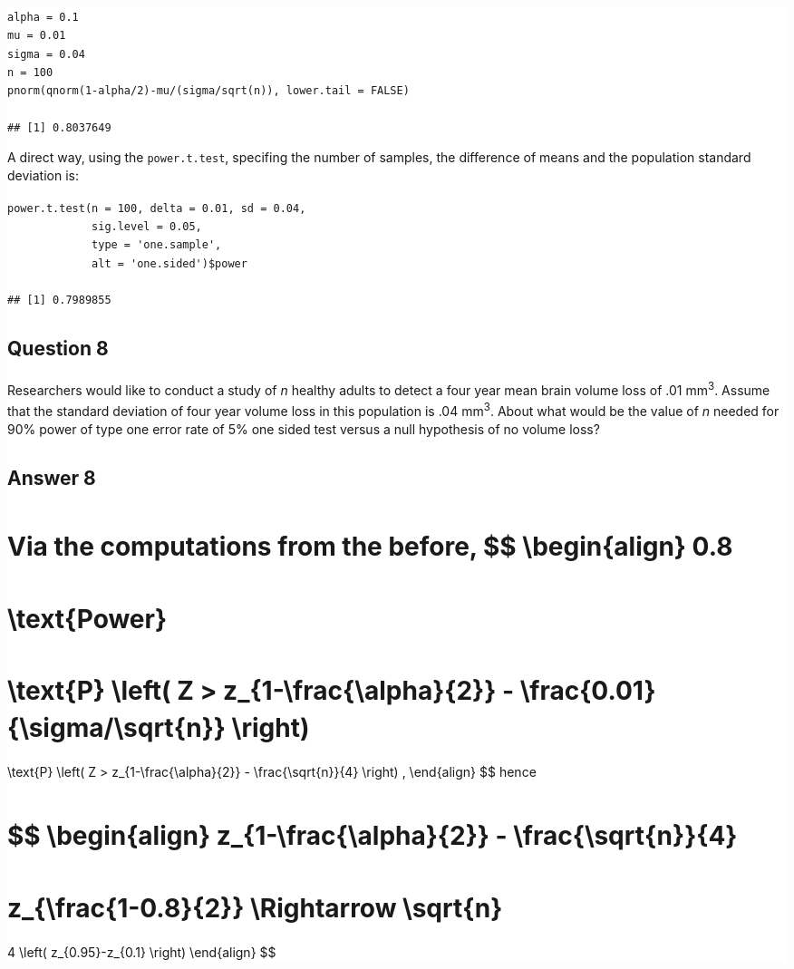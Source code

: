     alpha = 0.1
    mu = 0.01
    sigma = 0.04
    n = 100
    pnorm(qnorm(1-alpha/2)-mu/(sigma/sqrt(n)), lower.tail = FALSE)

    ## [1] 0.8037649

A direct way, using the `power.t.test`, specifing the number of samples,
the difference of means and the population standard deviation is:

    power.t.test(n = 100, delta = 0.01, sd = 0.04, 
                 sig.level = 0.05,
                 type = 'one.sample', 
                 alt = 'one.sided')$power

    ## [1] 0.7989855

## Question 8

Researchers would like to conduct a study of *n* healthy adults to
detect a four year mean brain volume loss of .01 mm<sup>3</sup>. Assume
that the standard deviation of four year volume loss in this population
is .04 mm<sup>3</sup>. About what would be the value of *n* needed for
90% power of type one error rate of 5% one sided test versus a null
hypothesis of no volume loss?

## Answer 8

Via the computations from the before,
$$
\begin{align}
0.8
=
\text{Power} 
=
\text{P} \left( Z &gt; z\_{1-\frac{\alpha}{2}} - \frac{0.01}{\sigma/\sqrt{n}} \right)
=
\text{P} \left( Z &gt; z\_{1-\frac{\alpha}{2}} -  \frac{\sqrt{n}}{4} \right)
,
\end{align}
$$
hence

$$
\begin{align}
z\_{1-\frac{\alpha}{2}} - \frac{\sqrt{n}}{4}
=
z\_{\frac{1-0.8}{2}}
\Rightarrow
\sqrt{n}
=
4
\left(
z\_{0.95}-z\_{0.1}
\right)
\end{align}
$$

